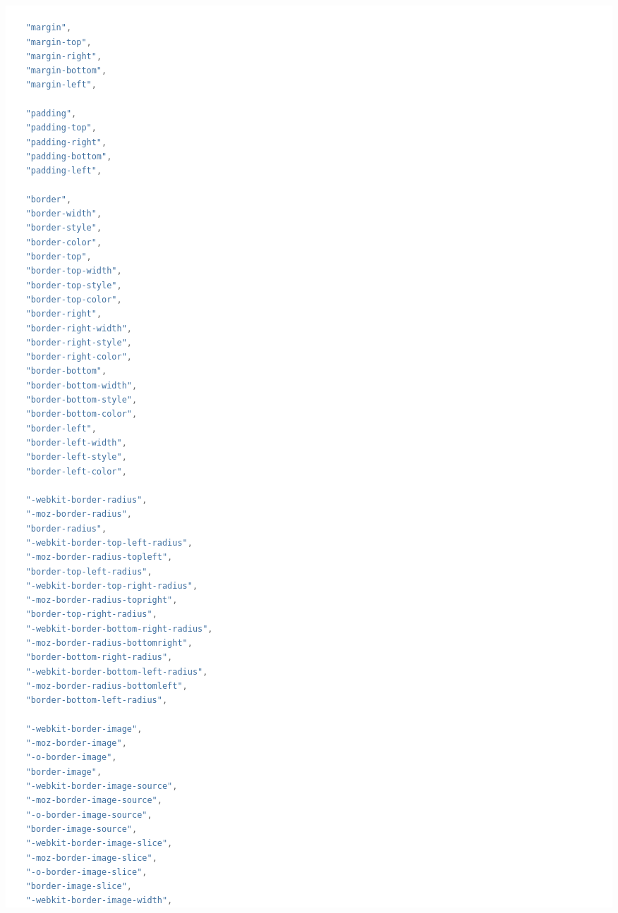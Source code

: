 ```javascript

    "margin",
    "margin-top",
    "margin-right",
    "margin-bottom",
    "margin-left",

    "padding",
    "padding-top",
    "padding-right",
    "padding-bottom",
    "padding-left",

    "border",
    "border-width",
    "border-style",
    "border-color",
    "border-top",
    "border-top-width",
    "border-top-style",
    "border-top-color",
    "border-right",
    "border-right-width",
    "border-right-style",
    "border-right-color",
    "border-bottom",
    "border-bottom-width",
    "border-bottom-style",
    "border-bottom-color",
    "border-left",
    "border-left-width",
    "border-left-style",
    "border-left-color",

    "-webkit-border-radius",
    "-moz-border-radius",
    "border-radius",
    "-webkit-border-top-left-radius",
    "-moz-border-radius-topleft",
    "border-top-left-radius",
    "-webkit-border-top-right-radius",
    "-moz-border-radius-topright",
    "border-top-right-radius",
    "-webkit-border-bottom-right-radius",
    "-moz-border-radius-bottomright",
    "border-bottom-right-radius",
    "-webkit-border-bottom-left-radius",
    "-moz-border-radius-bottomleft",
    "border-bottom-left-radius",

    "-webkit-border-image",
    "-moz-border-image",
    "-o-border-image",
    "border-image",
    "-webkit-border-image-source",
    "-moz-border-image-source",
    "-o-border-image-source",
    "border-image-source",
    "-webkit-border-image-slice",
    "-moz-border-image-slice",
    "-o-border-image-slice",
    "border-image-slice",
    "-webkit-border-image-width",
```